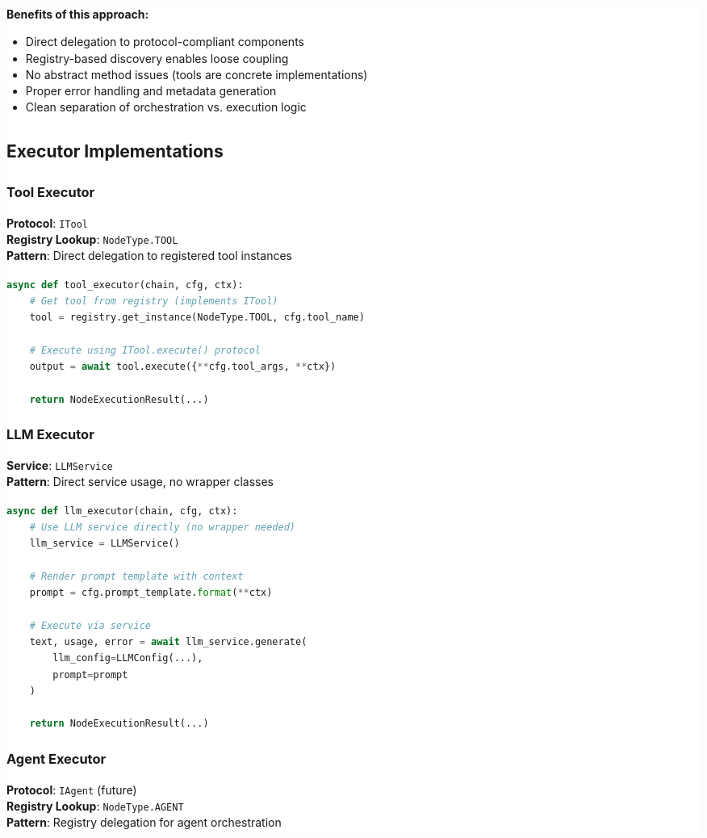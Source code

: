 **Benefits of this approach:**
- Direct delegation to protocol-compliant components
- Registry-based discovery enables loose coupling
- No abstract method issues (tools are concrete implementations)
- Proper error handling and metadata generation
- Clean separation of orchestration vs. execution logic

## Executor Implementations

### Tool Executor

**Protocol**: `ITool`  
**Registry Lookup**: `NodeType.TOOL`  
**Pattern**: Direct delegation to registered tool instances

```python
async def tool_executor(chain, cfg, ctx):
    # Get tool from registry (implements ITool)
    tool = registry.get_instance(NodeType.TOOL, cfg.tool_name)
    
    # Execute using ITool.execute() protocol
    output = await tool.execute({**cfg.tool_args, **ctx})
    
    return NodeExecutionResult(...)
```

### LLM Executor

**Service**: `LLMService`  
**Pattern**: Direct service usage, no wrapper classes

```python
async def llm_executor(chain, cfg, ctx):
    # Use LLM service directly (no wrapper needed)
    llm_service = LLMService()
    
    # Render prompt template with context
    prompt = cfg.prompt_template.format(**ctx)
    
    # Execute via service
    text, usage, error = await llm_service.generate(
        llm_config=LLMConfig(...),
        prompt=prompt
    )
    
    return NodeExecutionResult(...)
```

### Agent Executor

**Protocol**: `IAgent` (future)  
**Registry Lookup**: `NodeType.AGENT`  
**Pattern**: Registry delegation for agent orchestration
